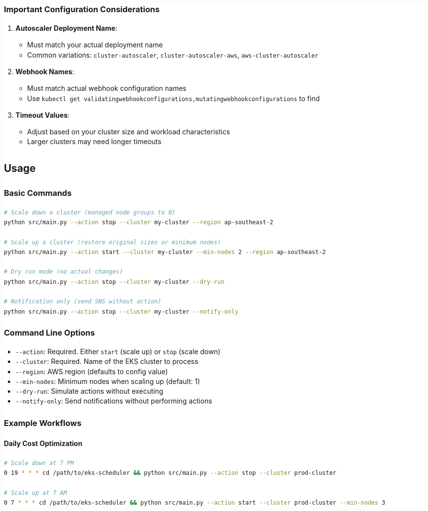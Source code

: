 
### Important Configuration Considerations

1. **Autoscaler Deployment Name**: 
   - Must match your actual deployment name
   - Common variations: `cluster-autoscaler`, `cluster-autoscaler-aws`, `aws-cluster-autoscaler`

2. **Webhook Names**:
   - Must match actual webhook configuration names
   - Use `kubectl get validatingwebhookconfigurations,mutatingwebhookconfigurations` to find

3. **Timeout Values**:
   - Adjust based on your cluster size and workload characteristics
   - Larger clusters may need longer timeouts

## Usage

### Basic Commands

```bash
# Scale down a cluster (managed node groups to 0)
python src/main.py --action stop --cluster my-cluster --region ap-southeast-2

# Scale up a cluster (restore original sizes or minimum nodes)
python src/main.py --action start --cluster my-cluster --min-nodes 2 --region ap-southeast-2

# Dry run mode (no actual changes)
python src/main.py --action stop --cluster my-cluster --dry-run

# Notification only (send SNS without action)
python src/main.py --action stop --cluster my-cluster --notify-only
```

### Command Line Options

- `--action`: Required. Either `start` (scale up) or `stop` (scale down)
- `--cluster`: Required. Name of the EKS cluster to process
- `--region`: AWS region (defaults to config value)
- `--min-nodes`: Minimum nodes when scaling up (default: 1)
- `--dry-run`: Simulate actions without executing
- `--notify-only`: Send notifications without performing actions

### Example Workflows

#### Daily Cost Optimization
```bash
# Scale down at 7 PM
0 19 * * * cd /path/to/eks-scheduler && python src/main.py --action stop --cluster prod-cluster

# Scale up at 7 AM
0 7 * * * cd /path/to/eks-scheduler && python src/main.py --action start --cluster prod-cluster --min-nodes 3
```
